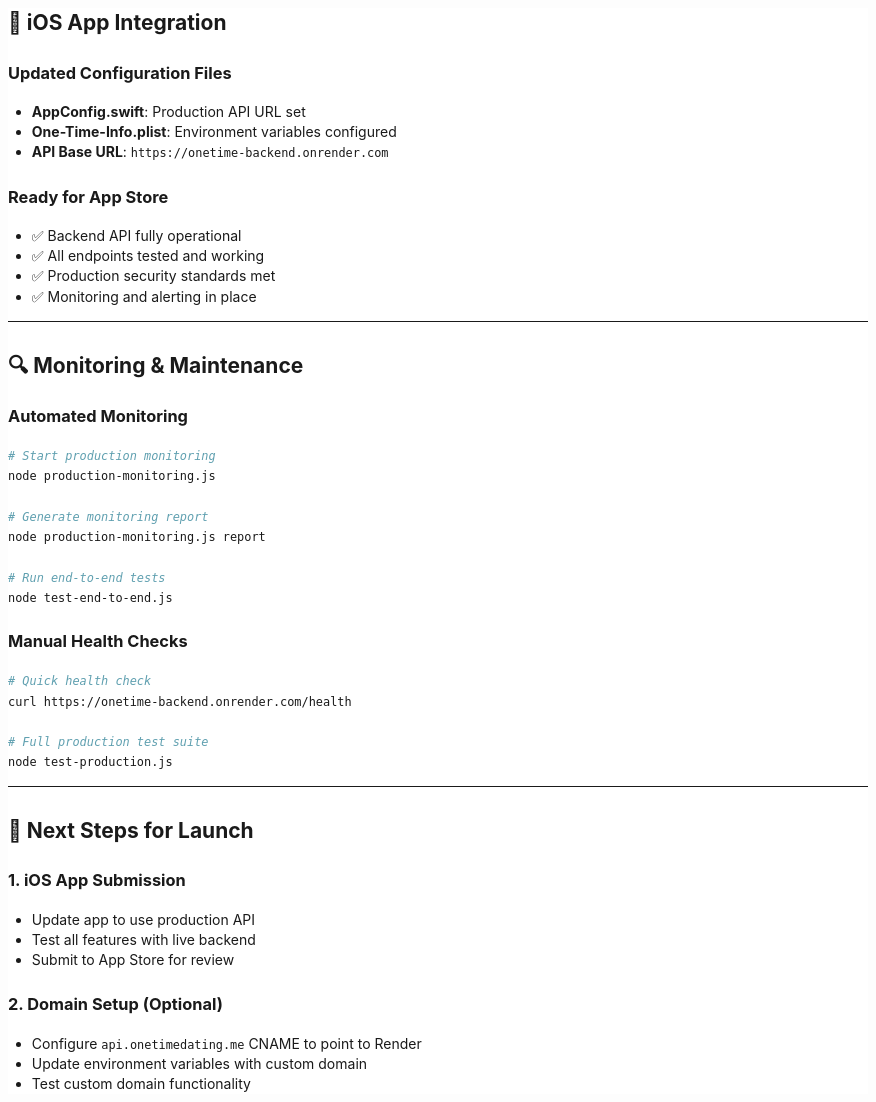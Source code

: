 ## 📱 iOS App Integration

### Updated Configuration Files
- **AppConfig.swift**: Production API URL set
- **One-Time-Info.plist**: Environment variables configured
- **API Base URL**: `https://onetime-backend.onrender.com`

### Ready for App Store
- ✅ Backend API fully operational
- ✅ All endpoints tested and working
- ✅ Production security standards met
- ✅ Monitoring and alerting in place

---

## 🔍 Monitoring & Maintenance

### Automated Monitoring
```bash
# Start production monitoring
node production-monitoring.js

# Generate monitoring report
node production-monitoring.js report

# Run end-to-end tests
node test-end-to-end.js
```

### Manual Health Checks
```bash
# Quick health check
curl https://onetime-backend.onrender.com/health

# Full production test suite
node test-production.js
```

---

## 🚀 Next Steps for Launch

### 1. iOS App Submission
- Update app to use production API
- Test all features with live backend
- Submit to App Store for review

### 2. Domain Setup (Optional)
- Configure `api.onetimedating.me` CNAME to point to Render
- Update environment variables with custom domain
- Test custom domain functionality
